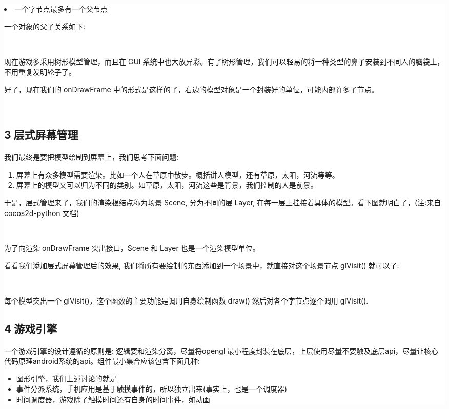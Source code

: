 </li>
<li> 
一个字节点最多有一个父节点
 
</li>
</ul>
<p>一个对象的父子关系如下:</p>
<p><img src="http://pic002.cnblogs.com/images/2011/110976/2011010223171377.png" alt=""> </p>
<p> 
现在游戏多采用树形模型管理，而且在 GUI 系统中也大放异彩。有了树形管理，我们可以轻易的将一种类型的鼻子安装到不同人的脑袋上，不用重复发明轮子了。
</p>
<p> 
好了，现在我们的 onDrawFrame 中的形式是这样的了，右边的模型对象是一个封装好的单位，可能内部许多子节点。</p>
<p><img src="http://pic002.cnblogs.com/images/2011/110976/2011010223174120.png" alt=""></p>
</div>
</div>
<div>
<h2><span>3</span> 层式屏幕管理 </h2>
<div>
<p>我们最终是要把模型绘制到屏幕上，我们思考下面问题:
</p>
<ol>
<li> 
屏幕上有众多模型需要渲染。比如一个人在草原中散步。概括讲人模型，还有草原，太阳，河流等等。
</li>
<li> 
屏幕上的模型又可以归为不同的类别。如草原，太阳，河流这些是背景，我们控制的人是前景。
 
</li>
</ol>
<p>于是，层式管理来了，我们的渲染根结点称为场景 Scene, 分为不同的层 Layer, 在每一层上挂接着具体的模型。看下图就明白了，(注:来自<a href="http://cocos2d.org/doc/programming_guide/layers.html">cocos2d-python 文档</a>)
</p>
<p> 
<img src="http://pic002.cnblogs.com/images/2011/110976/2011010223202930.png" alt=""></p>
<p> 
为了向渲染 onDrawFrame 突出接口，Scene 和 Layer 也是一个渲染模型单位。
</p>
<p> 
看看我们添加层式屏幕管理后的效果, 我们将所有要绘制的东西添加到一个场景中，就直接对这个场景节点 glVisit() 就可以了: </p>
<p><img src="http://pic002.cnblogs.com/images/2011/110976/2011010223181423.png" alt=""></p>
<p> 
每个模型突出一个 glVisit()，这个函数的主要功能是调用自身绘制函数 draw() 然后对各个字节点逐个调用 glVisit().
</p>
</div>
</div>
<div>
<h2><span>4</span> 游戏引擎 </h2>
<div>
<p>一个游戏引擎的设计遵循的原则是: 逻辑要和渲染分离，尽量将opengl 最小程度封装在底层，上层使用尽量不要触及底层api，尽量让核心代码原理android系统的api。组件最小集合应该包含下面几种:
</p>
<ul>
<li> 
图形引擎，我们上述讨论的就是
</li>
<li> 
事件分派系统，手机应用是基于触摸事件的，所以独立出来(事实上，也是一个调度器)
</li>
<li> 
时间调度器，游戏除了触摸时间还有自身的时间事件，如动画
 